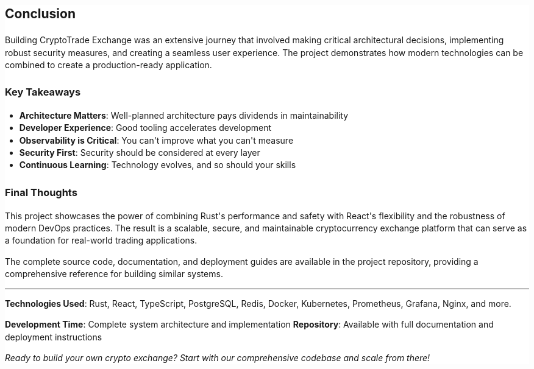 ##  Conclusion

Building CryptoTrade Exchange was an extensive journey that involved making critical architectural decisions, implementing robust security measures, and creating a seamless user experience. The project demonstrates how modern technologies can be combined to create a production-ready application.

### Key Takeaways
- **Architecture Matters**: Well-planned architecture pays dividends in maintainability
- **Developer Experience**: Good tooling accelerates development
- **Observability is Critical**: You can't improve what you can't measure
- **Security First**: Security should be considered at every layer
- **Continuous Learning**: Technology evolves, and so should your skills

### Final Thoughts

This project showcases the power of combining Rust's performance and safety with React's flexibility and the robustness of modern DevOps practices. The result is a scalable, secure, and maintainable cryptocurrency exchange platform that can serve as a foundation for real-world trading applications.

The complete source code, documentation, and deployment guides are available in the project repository, providing a comprehensive reference for building similar systems.

---

**Technologies Used**: Rust, React, TypeScript, PostgreSQL, Redis, Docker, Kubernetes, Prometheus, Grafana, Nginx, and more.

**Development Time**: Complete system architecture and implementation
**Repository**: Available with full documentation and deployment instructions

*Ready to build your own crypto exchange? Start with our comprehensive codebase and scale from there!*
